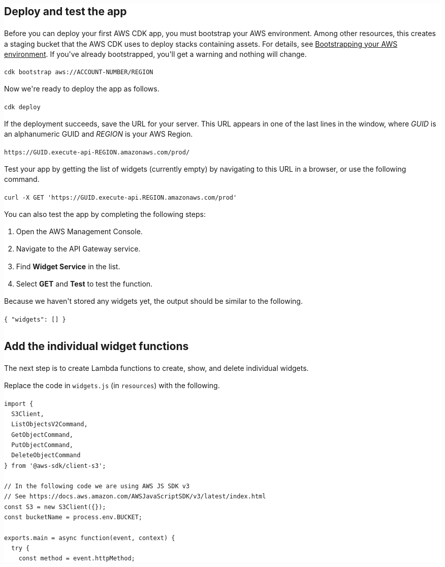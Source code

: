 ## Deploy and test the app<a name="serverless_example_deploy_and_test"></a>

Before you can deploy your first AWS CDK app, you must bootstrap your AWS environment\. Among other resources, this creates a staging bucket that the AWS CDK uses to deploy stacks containing assets\. For details, see [Bootstrapping your AWS environment](cli.md#cli-bootstrap)\. If you've already bootstrapped, you'll get a warning and nothing will change\.

```
cdk bootstrap aws://ACCOUNT-NUMBER/REGION
```

Now we're ready to deploy the app as follows\.

```
cdk deploy
```

If the deployment succeeds, save the URL for your server\. This URL appears in one of the last lines in the window, where *GUID* is an alphanumeric GUID and *REGION* is your AWS Region\.

```
https://GUID.execute-api-REGION.amazonaws.com/prod/
```

Test your app by getting the list of widgets \(currently empty\) by navigating to this URL in a browser, or use the following command\.

```
curl -X GET 'https://GUID.execute-api.REGION.amazonaws.com/prod'
```

You can also test the app by completing the following steps:

1. Open the AWS Management Console\.

1. Navigate to the API Gateway service\.

1. Find **Widget Service** in the list\.

1. Select **GET** and **Test** to test the function\.

Because we haven't stored any widgets yet, the output should be similar to the following\.

```
{ "widgets": [] }
```

## Add the individual widget functions<a name="serverless_example_add_widget_functions"></a>

The next step is to create Lambda functions to create, show, and delete individual widgets\. 

Replace the code in `widgets.js` \(in `resources`\) with the following\.

```
import {
  S3Client,
  ListObjectsV2Command,
  GetObjectCommand,
  PutObjectCommand,
  DeleteObjectCommand
} from '@aws-sdk/client-s3';

// In the following code we are using AWS JS SDK v3
// See https://docs.aws.amazon.com/AWSJavaScriptSDK/v3/latest/index.html
const S3 = new S3Client({});
const bucketName = process.env.BUCKET;

exports.main = async function(event, context) {
  try {
    const method = event.httpMethod;
```